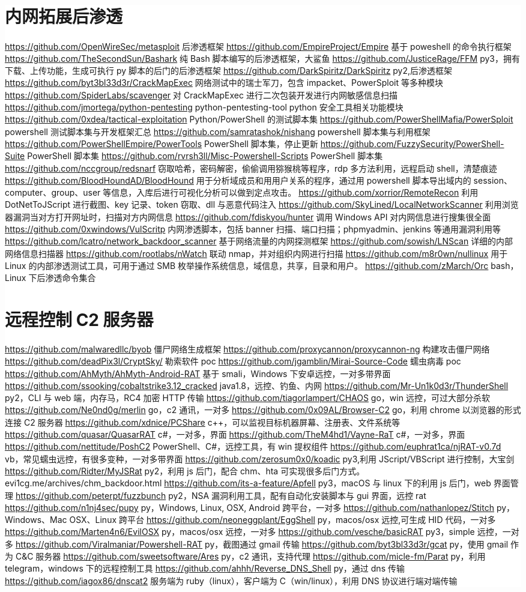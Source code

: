 # 内网拓展后渗透 

https://github.com/OpenWireSec/metasploit 后渗透框架
https://github.com/EmpireProject/Empire 基于 poweshell 的命令执行框架
https://github.com/TheSecondSun/Bashark 纯 Bash 脚本编写的后渗透框架，大鲨鱼
https://github.com/JusticeRage/FFM py3，拥有下载、上传功能，生成可执行 py 脚本的后门的后渗透框架
https://github.com/DarkSpiritz/DarkSpiritz py2,后渗透框架
https://github.com/byt3bl33d3r/CrackMapExec 网络测试中的瑞士军刀，包含 impacket、PowerSploit 等多种模块
https://github.com/SpiderLabs/scavenger 对 CrackMapExec 进行二次包装开发进行内网敏感信息扫描
https://github.com/jmortega/python-pentesting python-pentesting-tool python 安全工具相关功能模块
https://github.com/0xdea/tactical-exploitation Python/PowerShell 的测试脚本集
https://github.com/PowerShellMafia/PowerSploit powershell 测试脚本集与开发框架汇总
https://github.com/samratashok/nishang powershell 脚本集与利用框架
https://github.com/PowerShellEmpire/PowerTools PowerShell 脚本集，停止更新
https://github.com/FuzzySecurity/PowerShell-Suite PowerShell 脚本集
https://github.com/rvrsh3ll/Misc-Powershell-Scripts PowerShell 脚本集
https://github.com/nccgroup/redsnarf 窃取哈希，密码解密，偷偷调用猕猴桃等程序，rdp 多方法利用，远程启动 shell，清楚痕迹
https://github.com/BloodHoundAD/BloodHound 用于分析域成员和用用户关系的程序，通过用 powershell 脚本导出域内的 session、computer、group、user 等信息，入库后进行可视化分析可以做到定点攻击。
https://github.com/xorrior/RemoteRecon 利用 DotNetToJScript 进行截图、key 记录、token 窃取、dll 与恶意代码注入
https://github.com/SkyLined/LocalNetworkScanner 利用浏览器漏洞当对方打开网址时，扫描对方内网信息
https://github.com/fdiskyou/hunter 调用 Windows API 对内网信息进行搜集很全面
https://github.com/0xwindows/VulScritp 内网渗透脚本，包括 banner 扫描、端口扫描；phpmyadmin、jenkins 等通用漏洞利用等
https://github.com/lcatro/network_backdoor_scanner 基于网络流量的内网探测框架
https://github.com/sowish/LNScan 详细的内部网络信息扫描器
https://github.com/rootlabs/nWatch 联动 nmap，并对组织内网进行扫描
https://github.com/m8r0wn/nullinux 用于 Linux 的内部渗透测试工具，可用于通过 SMB 枚举操作系统信息，域信息，共享，目录和用户。
https://github.com/zMarch/Orc bash，Linux 下后渗透命令集合

# 远程控制 C2 服务器 

https://github.com/malwaredllc/byob 僵尸网络生成框架
https://github.com/proxycannon/proxycannon-ng 构建攻击僵尸网络
https://github.com/deadPix3l/CryptSky/ 勒索软件 poc
https://github.com/jgamblin/Mirai-Source-Code 蠕虫病毒 poc
https://github.com/AhMyth/AhMyth-Android-RAT 基于 smali，Windows 下安卓远控，一对多带界面
https://github.com/ssooking/cobaltstrike3.12_cracked java1.8，远控、钓鱼、内网
https://github.com/Mr-Un1k0d3r/ThunderShell py2，CLI 与 web 端，内存马，RC4 加密 HTTP 传输
https://github.com/tiagorlampert/CHAOS go，win 远控，可过大部分杀软
https://github.com/Ne0nd0g/merlin go，c2 通讯，一对多
https://github.com/0x09AL/Browser-C2 go，利用 chrome 以浏览器的形式连接 C2 服务器
https://github.com/xdnice/PCShare c++，可以监视目标机器屏幕、注册表、文件系统等
https://github.com/quasar/QuasarRAT c#，一对多，界面
https://github.com/TheM4hd1/Vayne-RaT c#，一对多，界面
https://github.com/nettitude/PoshC2 PowerShell、C#，远控工具，有 win 提权组件
https://github.com/euphrat1ca/njRAT-v0.7d vb，常见蠕虫远控，有很多变种，一对多带界面
https://github.com/zerosum0x0/koadic py3,利用 JScript/VBScript 进行控制，大宝剑
https://github.com/Ridter/MyJSRat py2，利用 js 后门，配合 chm、hta 可实现很多后门方式。evi1cg.me/archives/chm_backdoor.html
https://github.com/its-a-feature/Apfell py3，macOS 与 linux 下的利用 js 后门，web 界面管理
https://github.com/peterpt/fuzzbunch py2，NSA 漏洞利用工具，配有自动化安装脚本与 gui 界面，远控 rat
https://github.com/n1nj4sec/pupy py，Windows, Linux, OSX, Android 跨平台，一对多
https://github.com/nathanlopez/Stitch py，Windows、Mac OSX、Linux 跨平台
https://github.com/neoneggplant/EggShell py，macos/osx 远控,可生成 HID 代码，一对多
https://github.com/Marten4n6/EvilOSX py，macos/osx 远控，一对多
https://github.com/vesche/basicRAT py3，simple 远控，一对多
https://github.com/Viralmaniar/Powershell-RAT py，截图通过 gmail 传输
https://github.com/byt3bl33d3r/gcat py，使用 gmail 作为 C&C 服务器
https://github.com/sweetsoftware/Ares py，c2 通讯，支持代理
https://github.com/micle-fm/Parat py，利用 telegram，windows 下的远程控制工具
https://github.com/ahhh/Reverse_DNS_Shell py，通过 dns 传输
https://github.com/iagox86/dnscat2 服务端为 ruby（linux），客户端为 C（win/linux），利用 DNS 协议进行端对端传输
